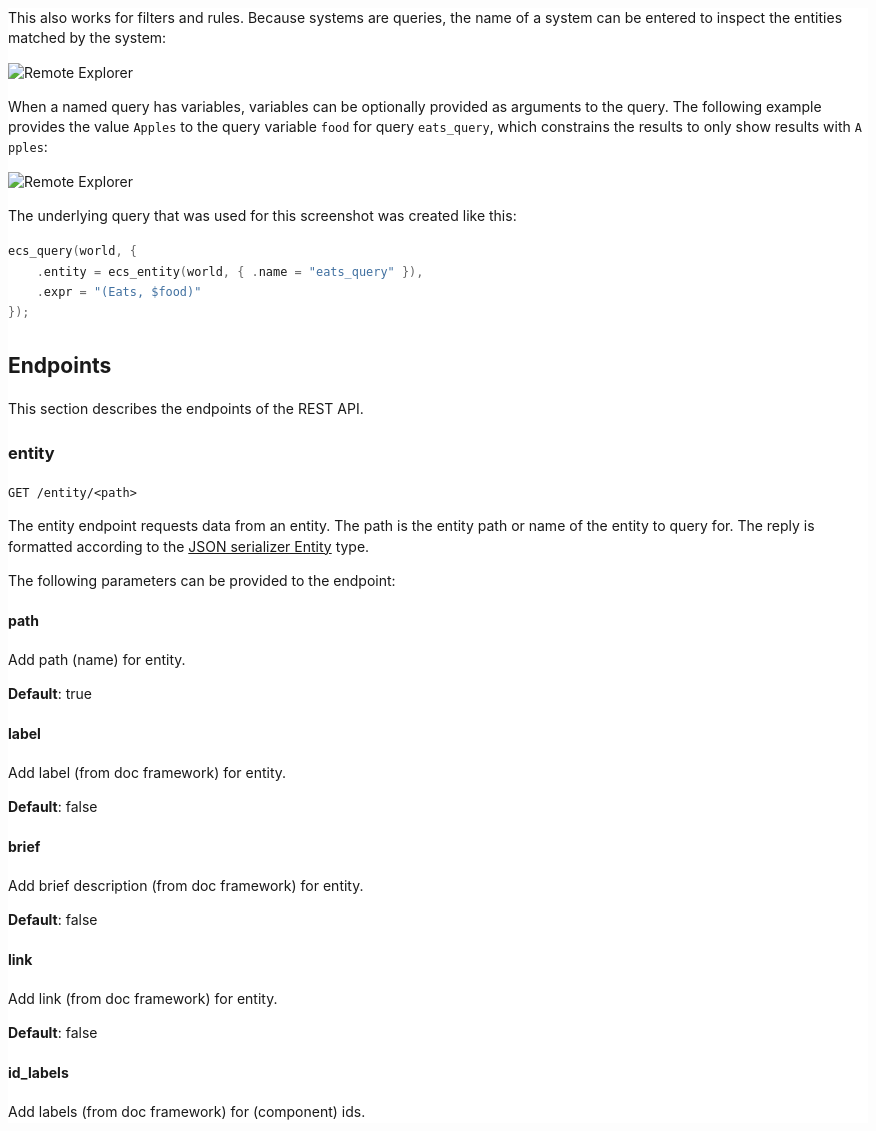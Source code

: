 This also works for filters and rules. Because systems are queries, the name of a system can be entered to inspect the entities matched by the system:

![Remote Explorer](img/explorer-system.png)

When a named query has variables, variables can be optionally provided as arguments to the query. The following example provides the value `Apples` to the query variable `food` for query `eats_query`, which constrains the results to only show results with `Apples`:

![Remote Explorer](img/explorer-arguments.png)

The underlying query that was used for this screenshot was created like this:

```c
ecs_query(world, {
    .entity = ecs_entity(world, { .name = "eats_query" }),
    .expr = "(Eats, $food)"
});
```

## Endpoints
This section describes the endpoints of the REST API.

### entity
```
GET /entity/<path>
```
The entity endpoint requests data from an entity. The path is the entity path or name of the entity to query for. The reply is formatted according to the [JSON serializer Entity](JsonFormat.md#entity) type.

The following parameters can be provided to the endpoint:

#### path
Add path (name) for entity.

**Default**: true

#### label
Add label (from doc framework) for entity.

**Default**: false

#### brief
Add brief description (from doc framework) for entity.

**Default**: false

#### link
Add link (from doc framework) for entity.

**Default**: false

#### id_labels
Add labels (from doc framework) for (component) ids.
